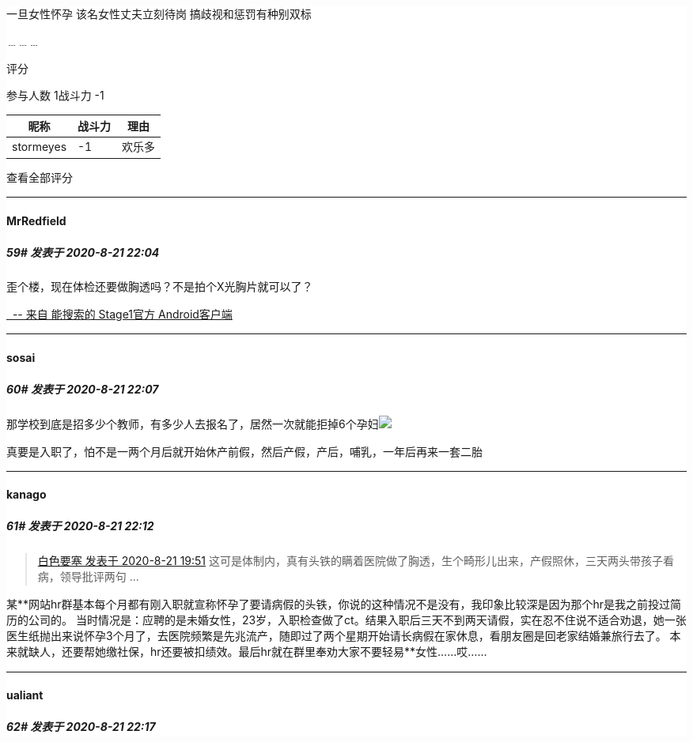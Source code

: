 
一旦女性怀孕 该名女性丈夫立刻待岗 搞歧视和惩罚有种别双标


﹍﹍﹍

评分


 参与人数 1战斗力 -1

|昵称|战斗力|理由|
|----|---|---|
| stormeyes|-1|欢乐多|


查看全部评分


-----

####  MrRedfield  
##### 59#       发表于 2020-8-21 22:04


歪个楼，现在体检还要做胸透吗？不是拍个X光胸片就可以了？

[  -- 来自 能搜索的 Stage1官方 Android客户端](https://www.coolapk.com/apk/140634)


-----

####  sosai  
##### 60#       发表于 2020-8-21 22:07


那学校到底是招多少个教师，有多少人去报名了，居然一次就能拒掉6个孕妇<img src="https://static.saraba1st.com/image/smiley/face2017/067.png" referrerpolicy="no-referrer">

真要是入职了，怕不是一两个月后就开始休产前假，然后产假，产后，哺乳，一年后再来一套二胎


-----

####  kanago  
##### 61#       发表于 2020-8-21 22:12


<blockquote><a href="httphttps://bbs.saraba1st.com/2b/forum.php?mod=redirect&amp;goto=findpost&amp;pid=48509519&amp;ptid=1955873" target="_blank">白色要塞 发表于 2020-8-21 19:51</a>
这可是体制内，真有头铁的瞒着医院做了胸透，生个畸形儿出来，产假照休，三天两头带孩子看病，领导批评两句 ...</blockquote>
某**网站hr群基本每个月都有刚入职就宣称怀孕了要请病假的头铁，你说的这种情况不是没有，我印象比较深是因为那个hr是我之前投过简历的公司的。
当时情况是：应聘的是未婚女性，23岁，入职检查做了ct。结果入职后三天不到两天请假，实在忍不住说不适合劝退，她一张医生纸抛出来说怀孕3个月了，去医院频繁是先兆流产，随即过了两个星期开始请长病假在家休息，看朋友圈是回老家结婚兼旅行去了。
本来就缺人，还要帮她缴社保，hr还要被扣绩效。最后hr就在群里奉劝大家不要轻易**女性……哎……


-----

####  ualiant  
##### 62#       发表于 2020-8-21 22:17
